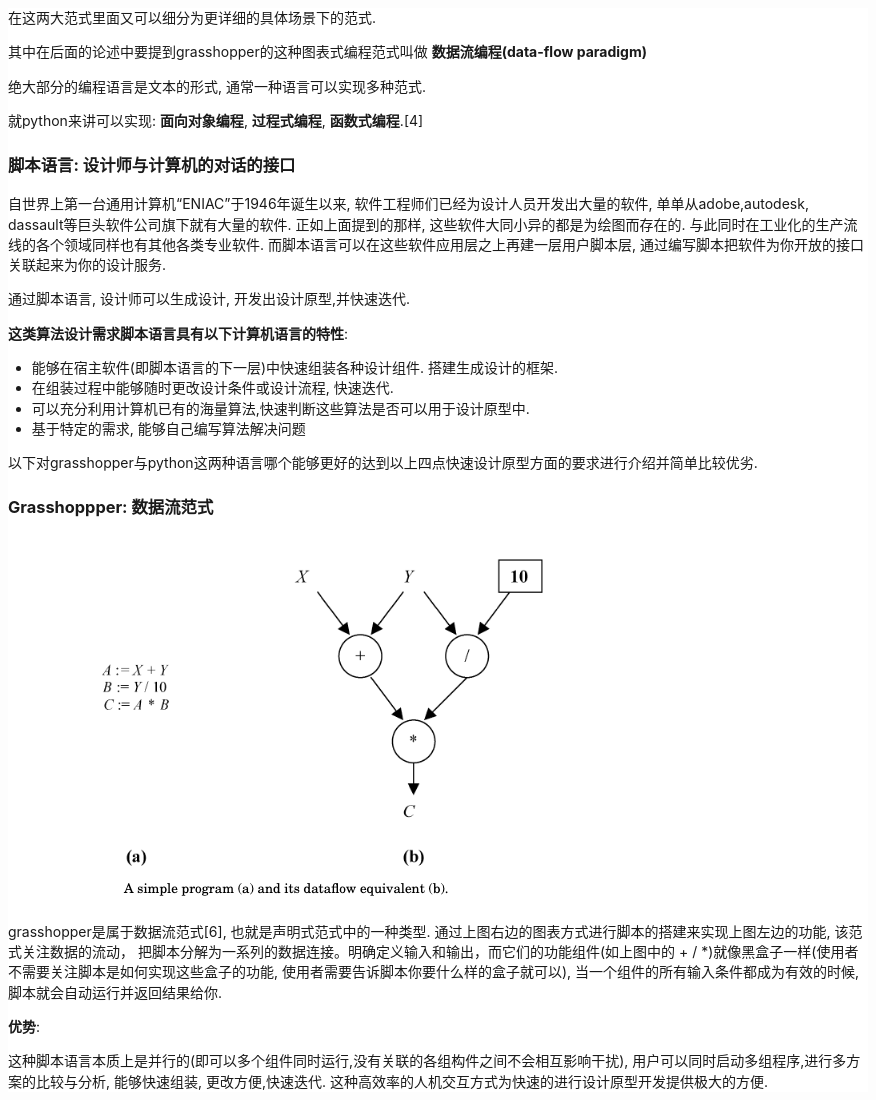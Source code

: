
在这两大范式里面又可以细分为更详细的具体场景下的范式. 

其中在后面的论述中要提到grasshopper的这种图表式编程范式叫做 **数据流编程(data-flow paradigm)**

绝大部分的编程语言是文本的形式, 通常一种语言可以实现多种范式.

就python来讲可以实现: **面向对象编程**, **过程式编程**, **函数式编程**.[4]

### 脚本语言: 设计师与计算机的对话的接口

自世界上第一台通用计算机“ENIAC”于1946年诞生以来, 软件工程师们已经为设计人员开发出大量的软件, 单单从adobe,autodesk, dassault等巨头软件公司旗下就有大量的软件. 正如上面提到的那样, 这些软件大同小异的都是为绘图而存在的. 与此同时在工业化的生产流线的各个领域同样也有其他各类专业软件. 而脚本语言可以在这些软件应用层之上再建一层用户脚本层, 通过编写脚本把软件为你开放的接口关联起来为你的设计服务.

通过脚本语言, 设计师可以生成设计, 开发出设计原型,并快速迭代. 

**这类算法设计需求脚本语言具有以下计算机语言的特性**:

* 能够在宿主软件(即脚本语言的下一层)中快速组装各种设计组件. 搭建生成设计的框架.
* 在组装过程中能够随时更改设计条件或设计流程, 快速迭代.
* 可以充分利用计算机已有的海量算法,快速判断这些算法是否可以用于设计原型中.
* 基于特定的需求, 能够自己编写算法解决问题 

以下对grasshopper与python这两种语言哪个能够更好的达到以上四点快速设计原型方面的要求进行介绍并简单比较优劣.

### Grasshoppper: 数据流范式

![data-flow](/assets/images/11-computationalDesign/dataflow.png)

grasshopper是属于数据流范式[6], 也就是声明式范式中的一种类型. 通过上图右边的图表方式进行脚本的搭建来实现上图左边的功能, 该范式关注数据的流动， 把脚本分解为一系列的数据连接。明确定义输入和输出，而它们的功能组件(如上图中的 + / *)就像黑盒子一样(使用者不需要关注脚本是如何实现这些盒子的功能, 使用者需要告诉脚本你要什么样的盒子就可以), 当一个组件的所有输入条件都成为有效的时候, 脚本就会自动运行并返回结果给你. 

**优势**:

这种脚本语言本质上是并行的(即可以多个组件同时运行,没有关联的各组构件之间不会相互影响干扰), 用户可以同时启动多组程序,进行多方案的比较与分析, 能够快速组装, 更改方便,快速迭代. 这种高效率的人机交互方式为快速的进行设计原型开发提供极大的方便.
